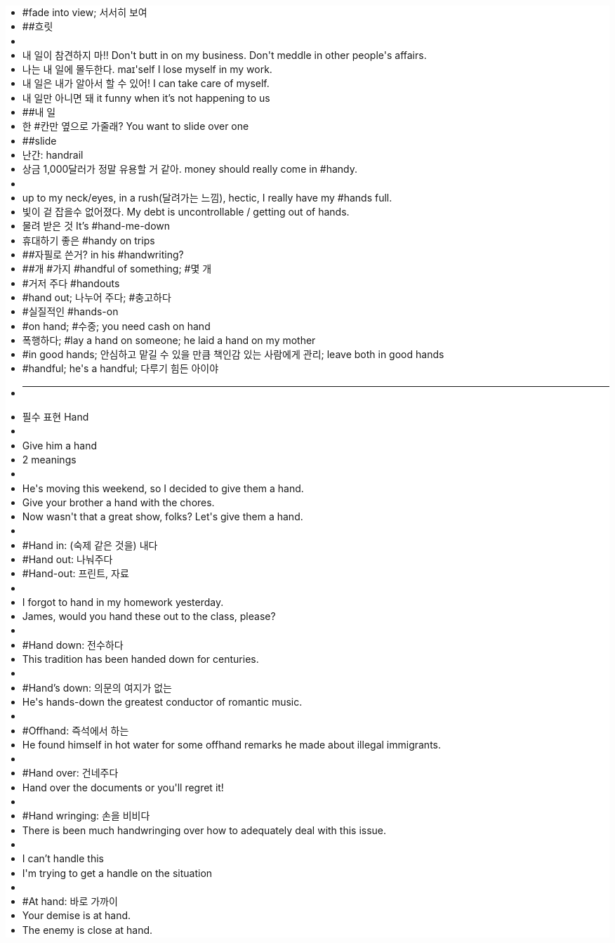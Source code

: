 * #fade into view; 서서히 보여
* ##흐릿
* 
* 내 일이 참견하지 마!! 	 Don't butt in on my business. Don't meddle in other people's affairs.
* 나는 내 일에 몰두한다.					 maɪ'self I lose myself in my work.
* 내 일은 내가 알아서 할 수 있어!						 I can take care of myself.
* 내 일만 아니면 돼 it funny when it’s not happening to us
* ##내 일
* 한 #칸만 옆으로 가줄래? You want to slide over one
* ##slide
* 난간: handrail
* 상금 1,000달러가 정말 유용할 거 같아. 			 money should really come in #handy.
* 
* up to my neck/eyes, in a rush(달려가는 느낌), hectic, I really have my #hands full.
* 빛이 겉 잡을수 없어졌다. 			My debt is uncontrollable / getting out of hands.
* 물려 받은 것 							 It’s #hand-me-down
* 휴대하기 좋은 #handy on trips
* ##자필로 쓴거? in his #handwriting?
* ##개 #가지 #handful of something; #몇 개
* #거저 주다 #handouts
* #hand out; 나누어 주다; #충고하다
* #실질적인 #hands-on
* #on hand; #수중; you need cash on hand
* 폭행하다; #lay a hand on someone; he laid a hand on my mother
* #in good hands; 안심하고 맡길 수 있을 만큼 책인감 있는 사람에게 관리; leave both in good hands
* #handful; he's a handful; 다루기 힘든 아이야
* -----------
* 필수 표현 Hand
* 
* Give him a hand 
* 2 meanings 
* 
* He's moving this weekend, so I decided to give them a hand.
* Give your brother a hand with the chores.
* Now wasn't that a great show, folks? Let's give them a hand.
* 
* #Hand in: (숙제 같은 것을) 내다 
* #Hand out: 나눠주다 
* #Hand-out: 프린트, 자료 
* 
* I forgot to hand in my homework yesterday.
* James, would you hand these out to the class, please?
* 
* #Hand down: 전수하다 
* This tradition has been handed down for centuries.
* 
* #Hand’s down: 의문의 여지가 없는 
* He's hands-down the greatest conductor of romantic music.
* 
* #Offhand: 즉석에서 하는 
* He found himself in hot water for some offhand remarks he made about illegal immigrants.
* 
* #Hand over: 건네주다
* Hand over the documents or you'll regret it!
* 
* #Hand wringing: 손을 비비다
* There is been much handwringing over how to adequately deal with this issue.
* 
* I can’t handle this
* I'm trying to get a handle on the situation 
* 
* #At hand: 바로 가까이 
* Your demise is at hand. 
* The enemy is close at hand. 